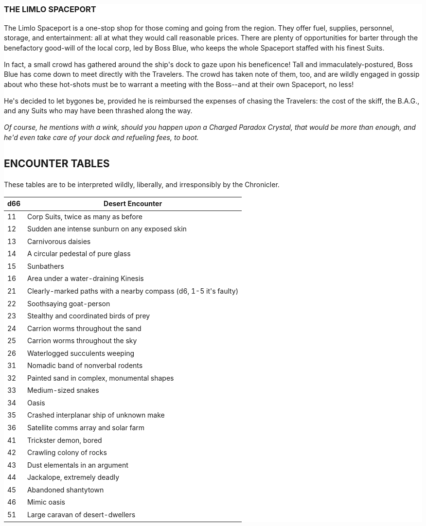 ### THE LIMLO SPACEPORT
The Limlo Spaceport is a one-stop shop for those coming and going from the region. They offer fuel, supplies, personnel, storage, and entertainment: all at what they would call reasonable prices. There are plenty of opportunities for barter through the benefactory good-will of the local corp, led by Boss Blue, who keeps the whole Spaceport staffed with his finest Suits.

In fact, a small crowd has gathered around the ship's dock to gaze upon his beneficence! Tall and immaculately-postured, Boss Blue has come down to meet directly with the Travelers. The crowd has taken note of them, too, and are wildly engaged in gossip about who these hot-shots must be to warrant a meeting with the Boss--and at their own Spaceport, no less!

He's decided to let bygones be, provided he is reimbursed the expenses of chasing the Travelers: the cost of the skiff, the B.A.G., and any Suits who may have been thrashed along the way.

*Of course, he mentions with a wink, should you happen upon a Charged Paradox Crystal, that would be more than enough, and he'd even take care of your dock and refueling fees, to boot.*

## ENCOUNTER TABLES
These tables are to be interpreted wildly, liberally, and irresponsibly by the Chronicler.

| d66 | Desert Encounter                                                        |
|----|------------------------------------------------------------------|
| 11 | Corp Suits, twice as many as before                              |
| 12 | Sudden ane intense sunburn on any exposed skin                   |
| 13 | Carnivorous daisies                                              |
| 14 | A circular pedestal of pure glass                                |
| 15 | Sunbathers                                                       |
| 16 | Area under a water-draining Kinesis                              |
| 21 | Clearly-marked paths with a nearby compass (d6, 1-5 it's faulty) |
| 22 | Soothsaying goat-person                                          |
| 23 | Stealthy and coordinated birds of prey                           |
| 24 | Carrion worms throughout the sand                                |
| 25 | Carrion worms throughout the sky                                 |
| 26 | Waterlogged succulents weeping                                   |
| 31 | Nomadic band of nonverbal rodents                                |
| 32 | Painted sand in complex, monumental shapes                       |
| 33 | Medium-sized snakes                                              |
| 34 | Oasis                                                            |
| 35 | Crashed interplanar ship of unknown make                         |
| 36 | Satellite comms array and solar farm                             |
| 41 | Trickster demon, bored                                           |
| 42 | Crawling colony of rocks                                         |
| 43 | Dust elementals in an argument                                   |
| 44 | Jackalope, extremely deadly                                      |
| 45 | Abandoned shantytown                                             |
| 46 | Mimic oasis                                                      |
| 51 | Large caravan of desert-dwellers                                 |